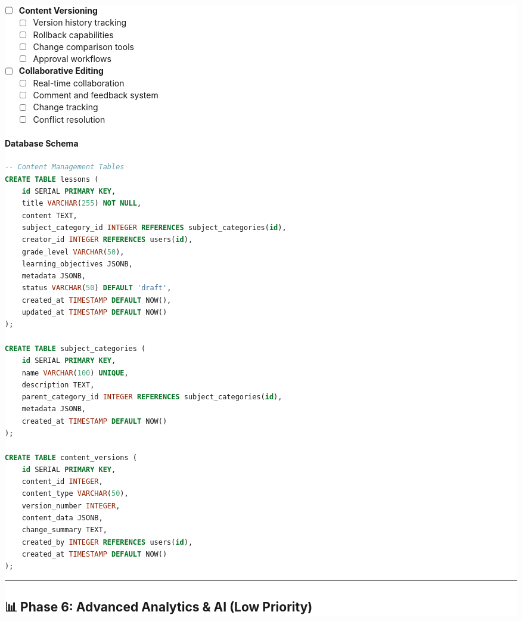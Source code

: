 - [ ] **Content Versioning**
  - [ ] Version history tracking
  - [ ] Rollback capabilities
  - [ ] Change comparison tools
  - [ ] Approval workflows

- [ ] **Collaborative Editing**
  - [ ] Real-time collaboration
  - [ ] Comment and feedback system
  - [ ] Change tracking
  - [ ] Conflict resolution

#### **Database Schema**
```sql
-- Content Management Tables
CREATE TABLE lessons (
    id SERIAL PRIMARY KEY,
    title VARCHAR(255) NOT NULL,
    content TEXT,
    subject_category_id INTEGER REFERENCES subject_categories(id),
    creator_id INTEGER REFERENCES users(id),
    grade_level VARCHAR(50),
    learning_objectives JSONB,
    metadata JSONB,
    status VARCHAR(50) DEFAULT 'draft',
    created_at TIMESTAMP DEFAULT NOW(),
    updated_at TIMESTAMP DEFAULT NOW()
);

CREATE TABLE subject_categories (
    id SERIAL PRIMARY KEY,
    name VARCHAR(100) UNIQUE,
    description TEXT,
    parent_category_id INTEGER REFERENCES subject_categories(id),
    metadata JSONB,
    created_at TIMESTAMP DEFAULT NOW()
);

CREATE TABLE content_versions (
    id SERIAL PRIMARY KEY,
    content_id INTEGER,
    content_type VARCHAR(50),
    version_number INTEGER,
    content_data JSONB,
    change_summary TEXT,
    created_by INTEGER REFERENCES users(id),
    created_at TIMESTAMP DEFAULT NOW()
);
```

---

## 📊 **Phase 6: Advanced Analytics & AI** (Low Priority)
